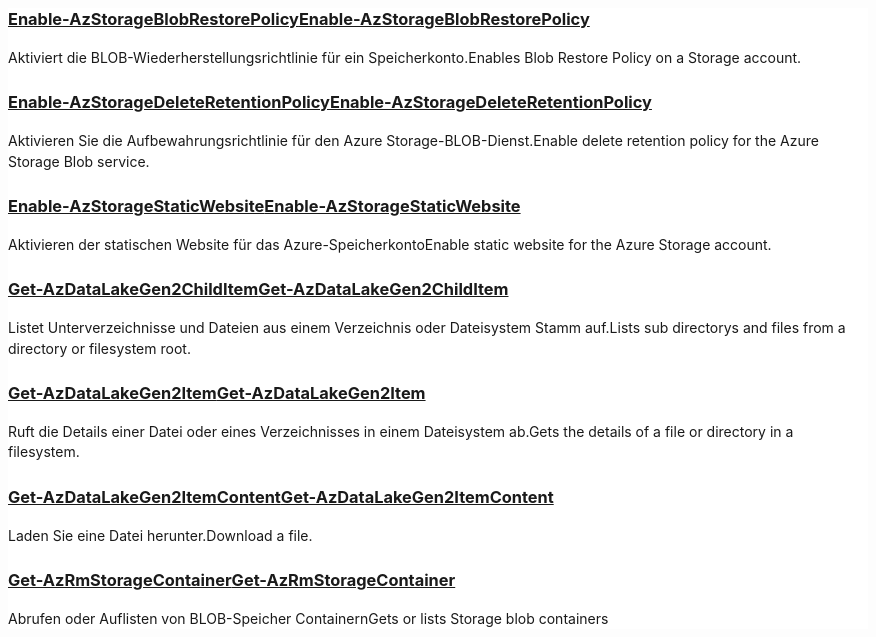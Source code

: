 ### [<span data-ttu-id="262d6-124">Enable-AzStorageBlobRestorePolicy</span><span class="sxs-lookup"><span data-stu-id="262d6-124">Enable-AzStorageBlobRestorePolicy</span></span>](Enable-AzStorageBlobRestorePolicy.md)
<span data-ttu-id="262d6-125">Aktiviert die BLOB-Wiederherstellungsrichtlinie für ein Speicherkonto.</span><span class="sxs-lookup"><span data-stu-id="262d6-125">Enables Blob Restore Policy on a Storage account.</span></span>

### [<span data-ttu-id="262d6-126">Enable-AzStorageDeleteRetentionPolicy</span><span class="sxs-lookup"><span data-stu-id="262d6-126">Enable-AzStorageDeleteRetentionPolicy</span></span>](Enable-AzStorageDeleteRetentionPolicy.md)
<span data-ttu-id="262d6-127">Aktivieren Sie die Aufbewahrungsrichtlinie für den Azure Storage-BLOB-Dienst.</span><span class="sxs-lookup"><span data-stu-id="262d6-127">Enable delete retention policy  for the Azure Storage Blob service.</span></span>

### [<span data-ttu-id="262d6-128">Enable-AzStorageStaticWebsite</span><span class="sxs-lookup"><span data-stu-id="262d6-128">Enable-AzStorageStaticWebsite</span></span>](Enable-AzStorageStaticWebsite.md)
<span data-ttu-id="262d6-129">Aktivieren der statischen Website für das Azure-Speicherkonto</span><span class="sxs-lookup"><span data-stu-id="262d6-129">Enable static website for the Azure Storage account.</span></span>

### [<span data-ttu-id="262d6-130">Get-AzDataLakeGen2ChildItem</span><span class="sxs-lookup"><span data-stu-id="262d6-130">Get-AzDataLakeGen2ChildItem</span></span>](Get-AzDataLakeGen2ChildItem.md)
<span data-ttu-id="262d6-131">Listet Unterverzeichnisse und Dateien aus einem Verzeichnis oder Dateisystem Stamm auf.</span><span class="sxs-lookup"><span data-stu-id="262d6-131">Lists sub directorys and files from a directory or filesystem root.</span></span>

### [<span data-ttu-id="262d6-132">Get-AzDataLakeGen2Item</span><span class="sxs-lookup"><span data-stu-id="262d6-132">Get-AzDataLakeGen2Item</span></span>](Get-AzDataLakeGen2Item.md)
<span data-ttu-id="262d6-133">Ruft die Details einer Datei oder eines Verzeichnisses in einem Dateisystem ab.</span><span class="sxs-lookup"><span data-stu-id="262d6-133">Gets the details of a file or directory in a filesystem.</span></span>

### [<span data-ttu-id="262d6-134">Get-AzDataLakeGen2ItemContent</span><span class="sxs-lookup"><span data-stu-id="262d6-134">Get-AzDataLakeGen2ItemContent</span></span>](Get-AzDataLakeGen2ItemContent.md)
<span data-ttu-id="262d6-135">Laden Sie eine Datei herunter.</span><span class="sxs-lookup"><span data-stu-id="262d6-135">Download a file.</span></span>

### [<span data-ttu-id="262d6-136">Get-AzRmStorageContainer</span><span class="sxs-lookup"><span data-stu-id="262d6-136">Get-AzRmStorageContainer</span></span>](Get-AzRmStorageContainer.md)
<span data-ttu-id="262d6-137">Abrufen oder Auflisten von BLOB-Speicher Containern</span><span class="sxs-lookup"><span data-stu-id="262d6-137">Gets or lists Storage blob containers</span></span>

